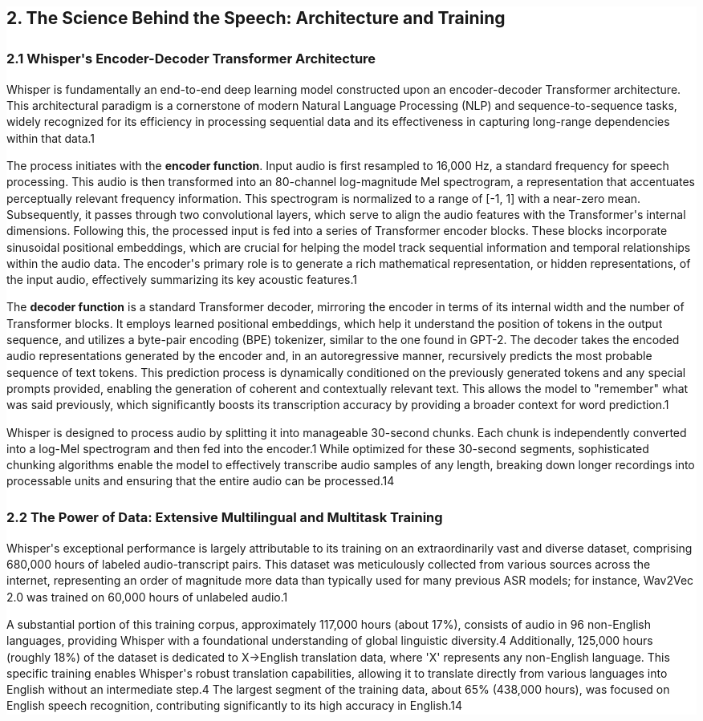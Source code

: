 ## **2\. The Science Behind the Speech: Architecture and Training**

### **2.1 Whisper's Encoder-Decoder Transformer Architecture**

Whisper is fundamentally an end-to-end deep learning model constructed upon an encoder-decoder Transformer architecture. This architectural paradigm is a cornerstone of modern Natural Language Processing (NLP) and sequence-to-sequence tasks, widely recognized for its efficiency in processing sequential data and its effectiveness in capturing long-range dependencies within that data.1

The process initiates with the **encoder function**. Input audio is first resampled to 16,000 Hz, a standard frequency for speech processing. This audio is then transformed into an 80-channel log-magnitude Mel spectrogram, a representation that accentuates perceptually relevant frequency information. This spectrogram is normalized to a range of \[-1, 1\] with a near-zero mean. Subsequently, it passes through two convolutional layers, which serve to align the audio features with the Transformer's internal dimensions. Following this, the processed input is fed into a series of Transformer encoder blocks. These blocks incorporate sinusoidal positional embeddings, which are crucial for helping the model track sequential information and temporal relationships within the audio data. The encoder's primary role is to generate a rich mathematical representation, or hidden representations, of the input audio, effectively summarizing its key acoustic features.1

The **decoder function** is a standard Transformer decoder, mirroring the encoder in terms of its internal width and the number of Transformer blocks. It employs learned positional embeddings, which help it understand the position of tokens in the output sequence, and utilizes a byte-pair encoding (BPE) tokenizer, similar to the one found in GPT-2. The decoder takes the encoded audio representations generated by the encoder and, in an autoregressive manner, recursively predicts the most probable sequence of text tokens. This prediction process is dynamically conditioned on the previously generated tokens and any special prompts provided, enabling the generation of coherent and contextually relevant text. This allows the model to "remember" what was said previously, which significantly boosts its transcription accuracy by providing a broader context for word prediction.1

Whisper is designed to process audio by splitting it into manageable 30-second chunks. Each chunk is independently converted into a log-Mel spectrogram and then fed into the encoder.1 While optimized for these 30-second segments, sophisticated chunking algorithms enable the model to effectively transcribe audio samples of any length, breaking down longer recordings into processable units and ensuring that the entire audio can be processed.14

### **2.2 The Power of Data: Extensive Multilingual and Multitask Training**

Whisper's exceptional performance is largely attributable to its training on an extraordinarily vast and diverse dataset, comprising 680,000 hours of labeled audio-transcript pairs. This dataset was meticulously collected from various sources across the internet, representing an order of magnitude more data than typically used for many previous ASR models; for instance, Wav2Vec 2.0 was trained on 60,000 hours of unlabeled audio.1

A substantial portion of this training corpus, approximately 117,000 hours (about 17%), consists of audio in 96 non-English languages, providing Whisper with a foundational understanding of global linguistic diversity.4 Additionally, 125,000 hours (roughly 18%) of the dataset is dedicated to X→English translation data, where 'X' represents any non-English language. This specific training enables Whisper's robust translation capabilities, allowing it to translate directly from various languages into English without an intermediate step.4 The largest segment of the training data, about 65% (438,000 hours), was focused on English speech recognition, contributing significantly to its high accuracy in English.14
